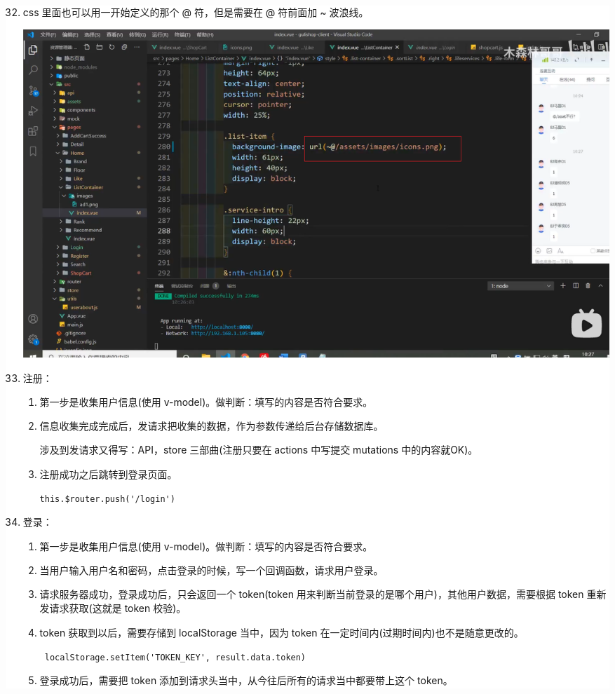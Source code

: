 32. css 里面也可以用一开始定义的那个 @ 符，但是需要在 @ 符前面加 ~ 波浪线。

    ![image-20210901005022166](北京PC项目笔记.assets/image-20210901005022166.png)

33. 注册：

    1. 第一步是收集用户信息(使用 v-model)。做判断：填写的内容是否符合要求。

    2. 信息收集完成完成后，发请求把收集的数据，作为参数传递给后台存储数据库。

       涉及到发请求又得写：API，store 三部曲(注册只要在 actions 中写提交 mutations 中的内容就OK)。

    3. 注册成功之后跳转到登录页面。

       `this.$router.push('/login')`

34. 登录：

    1. 第一步是收集用户信息(使用 v-model)。做判断：填写的内容是否符合要求。

    2. 当用户输入用户名和密码，点击登录的时候，写一个回调函数，请求用户登录。

    3. 请求服务器成功，登录成功后，只会返回一个 token(token 用来判断当前登录的是哪个用户)，其他用户数据，需要根据 token 重新发请求获取(这就是 token 校验)。

    4. token 获取到以后，需要存储到 localStorage 当中，因为 token 在一定时间内(过期时间内)也不是随意更改的。

       ```vue
        localStorage.setItem('TOKEN_KEY', result.data.token)
       ```

       

    5. 登录成功后，需要把 token 添加到请求头当中，从今往后所有的请求当中都要带上这个 token。
